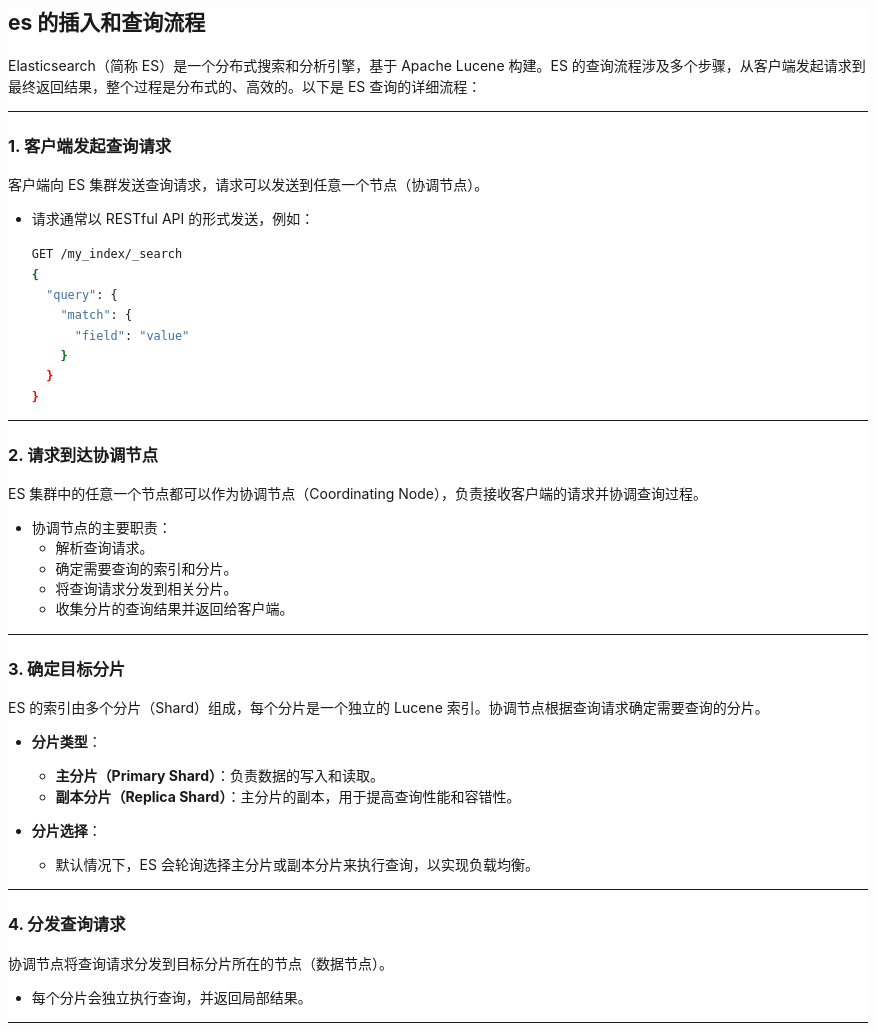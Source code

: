 ## es 的插入和查询流程
Elasticsearch（简称 ES）是一个分布式搜索和分析引擎，基于 Apache Lucene 构建。ES 的查询流程涉及多个步骤，从客户端发起请求到最终返回结果，整个过程是分布式的、高效的。以下是 ES 查询的详细流程：

---

### 1. **客户端发起查询请求**
客户端向 ES 集群发送查询请求，请求可以发送到任意一个节点（协调节点）。

- 请求通常以 RESTful API 的形式发送，例如：
  ```bash
  GET /my_index/_search
  {
    "query": {
      "match": {
        "field": "value"
      }
    }
  }
  ```

---

### 2. **请求到达协调节点**
ES 集群中的任意一个节点都可以作为协调节点（Coordinating Node），负责接收客户端的请求并协调查询过程。

- 协调节点的主要职责：
  - 解析查询请求。
  - 确定需要查询的索引和分片。
  - 将查询请求分发到相关分片。
  - 收集分片的查询结果并返回给客户端。

---

### 3. **确定目标分片**
ES 的索引由多个分片（Shard）组成，每个分片是一个独立的 Lucene 索引。协调节点根据查询请求确定需要查询的分片。

- **分片类型**：
  - **主分片（Primary Shard）**：负责数据的写入和读取。
  - **副本分片（Replica Shard）**：主分片的副本，用于提高查询性能和容错性。

- **分片选择**：
  - 默认情况下，ES 会轮询选择主分片或副本分片来执行查询，以实现负载均衡。

---

### 4. **分发查询请求**
协调节点将查询请求分发到目标分片所在的节点（数据节点）。

- 每个分片会独立执行查询，并返回局部结果。

---
